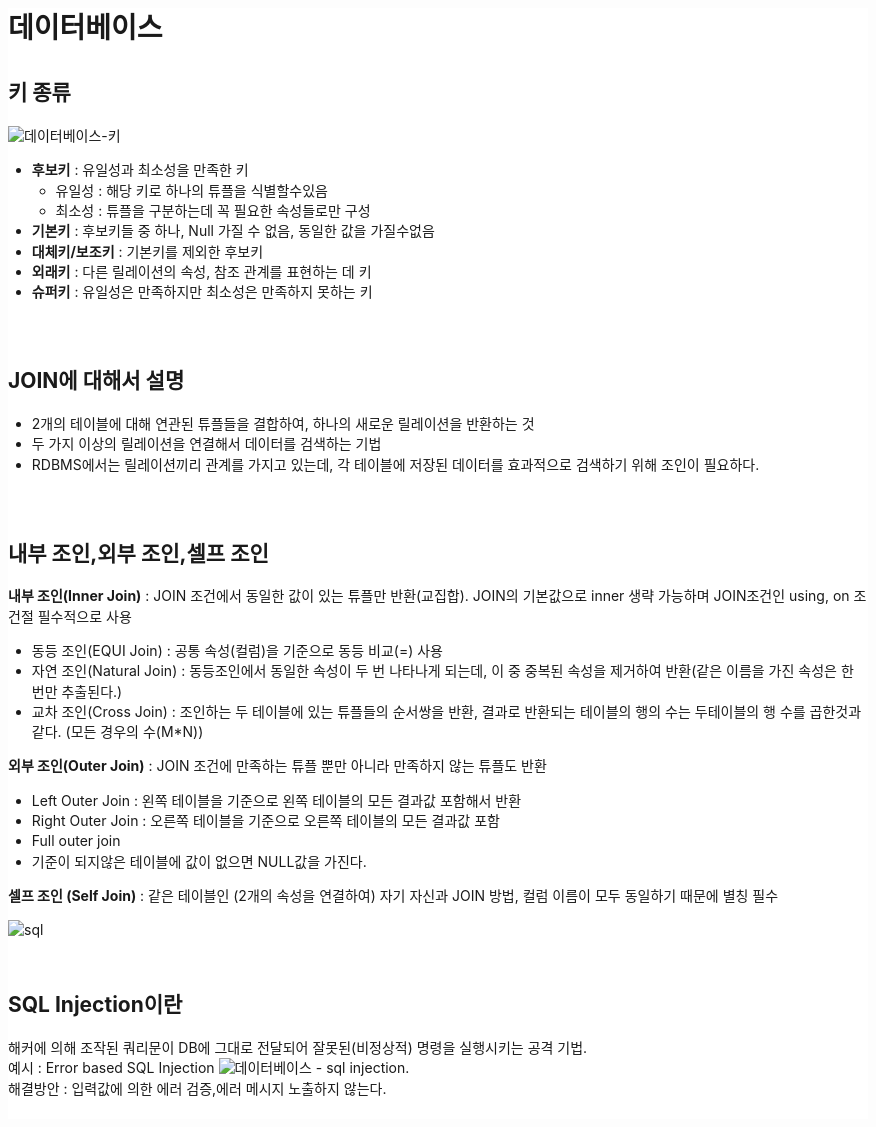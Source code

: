 
# 데이터베이스

## 키 종류
![데이터베이스-키](https://user-images.githubusercontent.com/47858282/214509636-3ccc4ed7-3641-4f1b-8c80-fe58b226640d.png)

- **후보키** : 유일성과 최소성을 만족한 키
    - 유일성 : 해당 키로 하나의 튜플을 식별할수있음
    - 최소성 : 튜플을 구분하는데 꼭 필요한 속성들로만 구성
- **기본키** : 후보키들 중 하나, Null 가질 수 없음, 동일한 값을 가질수없음
- **대체키/보조키** : 기본키를 제외한 후보키
- **외래키** : 다른 릴레이션의 속성, 참조 관계를 표현하는 데 키
- **슈퍼키** : 유일성은 만족하지만 최소성은 만족하지 못하는 키
<br>

## JOIN에 대해서 설명

- 2개의 테이블에 대해 연관된 튜플들을 결합하여, 하나의 새로운 릴레이션을 반환하는 것
- 두 가지 이상의 릴레이션을 연결해서 데이터를 검색하는 기법
- RDBMS에서는 릴레이션끼리 관계를 가지고 있는데, 각 테이블에 저장된 데이터를 효과적으로 검색하기 위해 조인이 필요하다.  
<br>

## 내부 조인,외부 조인,셀프 조인

**내부 조인(Inner Join)** : JOIN 조건에서 동일한 값이 있는 튜플만 반환(교집합). JOIN의 기본값으로 inner 생략 가능하며 JOIN조건인 using, on 조건절 필수적으로 사용

- 동등 조인(EQUI Join) : 공통 속성(컬럼)을 기준으로 동등 비교(=) 사용
- 자연 조인(Natural Join) : 동등조인에서 동일한 속성이 두 번 나타나게 되는데, 이 중 중복된 속성을 제거하여 반환(같은 이름을 가진 속성은 한 번만 추출된다.)
- 교차 조인(Cross Join) : 조인하는 두 테이블에 있는 튜플들의 순서쌍을 반환, 결과로 반환되는 테이블의 행의 수는 두테이블의 행 수를 곱한것과 같다. (모든 경우의 수(M*N))

**외부 조인(Outer Join)** : JOIN 조건에 만족하는 튜플 뿐만 아니라 만족하지 않는 튜플도 반환

- Left Outer Join : 왼쪽 테이블을 기준으로 왼쪽 테이블의 모든 결과값 포함해서 반환
- Right Outer Join : 오른쪽 테이블을 기준으로 오른쪽 테이블의 모든 결과값 포함
- Full outer join
- 기준이 되지않은 테이블에 값이 없으면  NULL값을 가진다.

**셀프 조인 (Self Join)** : 같은 테이블인 (2개의 속성을 연결하여) 자기 자신과 JOIN 방법, 컬럼 이름이 모두 동일하기 때문에 별칭 필수

![sql](https://user-images.githubusercontent.com/47858282/232713540-26b74cdd-66ed-47c5-b139-46981405fb6f.png)
<br>
<br>

## SQL Injection이란

해커에 의해 조작된 쿼리문이 DB에 그대로 전달되어 잘못된(비정상적) 명령을 실행시키는 공격 기법.  
예시 : Error based SQL Injection
![데이터베이스 - sql injection](https://user-images.githubusercontent.com/47858282/214509835-84701d20-d57b-4de7-a1d4-605dfc8a4d5a.png).  
해결방안 : 입력값에 의한 에러 검증,에러 메시지 노출하지 않는다.
<br>
<br>

